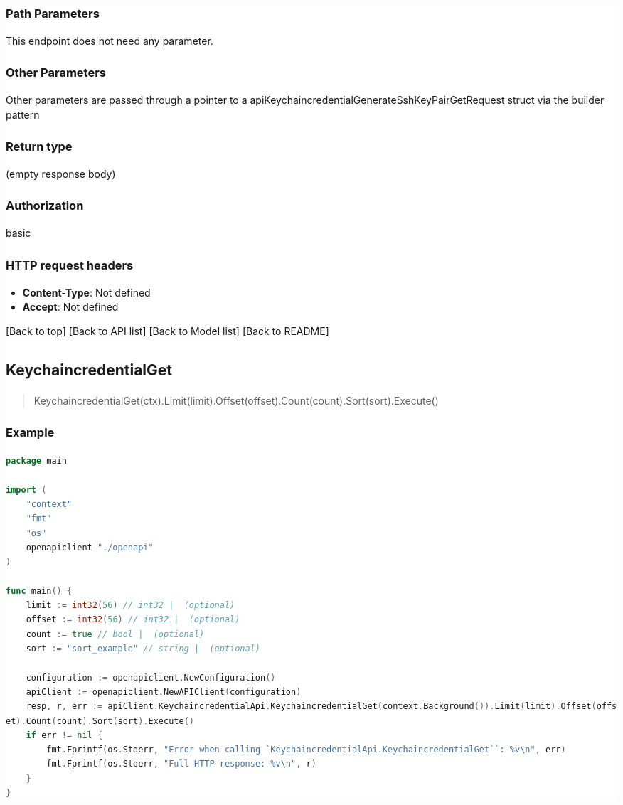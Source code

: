 ### Path Parameters

This endpoint does not need any parameter.

### Other Parameters

Other parameters are passed through a pointer to a apiKeychaincredentialGenerateSshKeyPairGetRequest struct via the builder pattern


### Return type

 (empty response body)

### Authorization

[basic](../README.md#basic)

### HTTP request headers

- **Content-Type**: Not defined
- **Accept**: Not defined

[[Back to top]](#) [[Back to API list]](../README.md#documentation-for-api-endpoints)
[[Back to Model list]](../README.md#documentation-for-models)
[[Back to README]](../README.md)


## KeychaincredentialGet

> KeychaincredentialGet(ctx).Limit(limit).Offset(offset).Count(count).Sort(sort).Execute()



### Example

```go
package main

import (
    "context"
    "fmt"
    "os"
    openapiclient "./openapi"
)

func main() {
    limit := int32(56) // int32 |  (optional)
    offset := int32(56) // int32 |  (optional)
    count := true // bool |  (optional)
    sort := "sort_example" // string |  (optional)

    configuration := openapiclient.NewConfiguration()
    apiClient := openapiclient.NewAPIClient(configuration)
    resp, r, err := apiClient.KeychaincredentialApi.KeychaincredentialGet(context.Background()).Limit(limit).Offset(offset).Count(count).Sort(sort).Execute()
    if err != nil {
        fmt.Fprintf(os.Stderr, "Error when calling `KeychaincredentialApi.KeychaincredentialGet``: %v\n", err)
        fmt.Fprintf(os.Stderr, "Full HTTP response: %v\n", r)
    }
}
```
